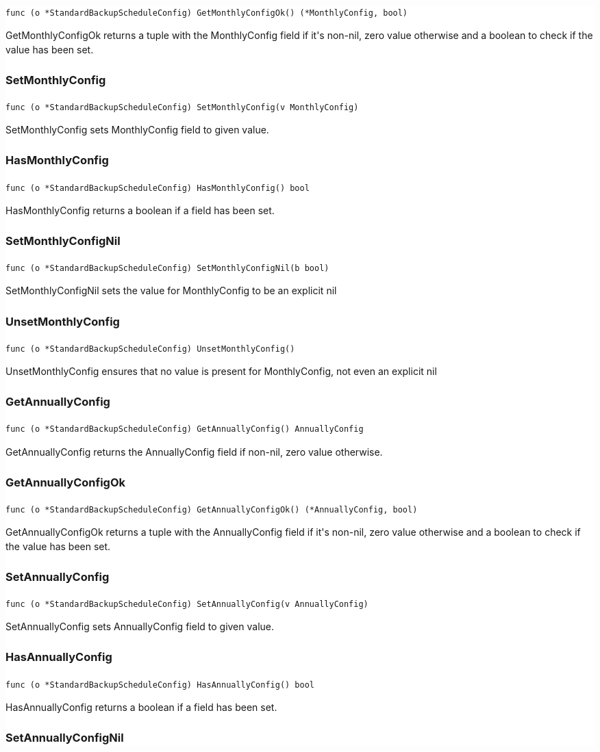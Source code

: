 `func (o *StandardBackupScheduleConfig) GetMonthlyConfigOk() (*MonthlyConfig, bool)`

GetMonthlyConfigOk returns a tuple with the MonthlyConfig field if it's non-nil, zero value otherwise
and a boolean to check if the value has been set.

### SetMonthlyConfig

`func (o *StandardBackupScheduleConfig) SetMonthlyConfig(v MonthlyConfig)`

SetMonthlyConfig sets MonthlyConfig field to given value.

### HasMonthlyConfig

`func (o *StandardBackupScheduleConfig) HasMonthlyConfig() bool`

HasMonthlyConfig returns a boolean if a field has been set.

### SetMonthlyConfigNil

`func (o *StandardBackupScheduleConfig) SetMonthlyConfigNil(b bool)`

 SetMonthlyConfigNil sets the value for MonthlyConfig to be an explicit nil

### UnsetMonthlyConfig
`func (o *StandardBackupScheduleConfig) UnsetMonthlyConfig()`

UnsetMonthlyConfig ensures that no value is present for MonthlyConfig, not even an explicit nil
### GetAnnuallyConfig

`func (o *StandardBackupScheduleConfig) GetAnnuallyConfig() AnnuallyConfig`

GetAnnuallyConfig returns the AnnuallyConfig field if non-nil, zero value otherwise.

### GetAnnuallyConfigOk

`func (o *StandardBackupScheduleConfig) GetAnnuallyConfigOk() (*AnnuallyConfig, bool)`

GetAnnuallyConfigOk returns a tuple with the AnnuallyConfig field if it's non-nil, zero value otherwise
and a boolean to check if the value has been set.

### SetAnnuallyConfig

`func (o *StandardBackupScheduleConfig) SetAnnuallyConfig(v AnnuallyConfig)`

SetAnnuallyConfig sets AnnuallyConfig field to given value.

### HasAnnuallyConfig

`func (o *StandardBackupScheduleConfig) HasAnnuallyConfig() bool`

HasAnnuallyConfig returns a boolean if a field has been set.

### SetAnnuallyConfigNil
